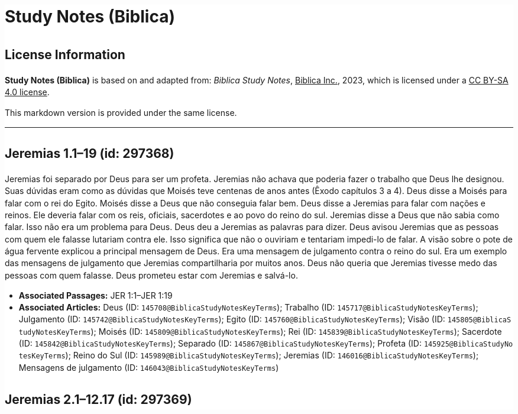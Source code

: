 # Study Notes (Biblica)

## License Information

**Study Notes (Biblica)** is based on and adapted from: _Biblica Study Notes_, [Biblica Inc.](https://www.biblica.com/), 2023, which is licensed under a [CC BY-SA 4.0 license](https://creativecommons.org/licenses/by-sa/4.0/legalcode.en).

This markdown version is provided under the same license.



--------------------------------

## Jeremias 1.1–19 (id: 297368)

Jeremias foi separado por Deus para ser um profeta. Jeremias não achava que poderia fazer o trabalho que Deus lhe designou. Suas dúvidas eram como as dúvidas que Moisés teve centenas de anos antes (Êxodo capítulos 3 a 4\). Deus disse a Moisés para falar com o rei do Egito. Moisés disse a Deus que não conseguia falar bem. Deus disse a Jeremias para falar com nações e reinos. Ele deveria falar com os reis, oficiais, sacerdotes e ao povo do reino do sul. Jeremias disse a Deus que não sabia como falar. Isso não era um problema para Deus. Deus deu a Jeremias as palavras para dizer. Deus avisou Jeremias que as pessoas com quem ele falasse lutariam contra ele. Isso significa que não o ouviriam e tentariam impedi\-lo de falar. A visão sobre o pote de água fervente explicou a principal mensagem de Deus. Era uma mensagem de julgamento contra o reino do sul. Era um exemplo das mensagens de julgamento que Jeremias compartilharia por muitos anos. Deus não queria que Jeremias tivesse medo das pessoas com quem falasse. Deus prometeu estar com Jeremias e salvá\-lo.

* **Associated Passages:** JER 1:1–JER 1:19
* **Associated Articles:** Deus (ID: `145708@BiblicaStudyNotesKeyTerms`); Trabalho (ID: `145717@BiblicaStudyNotesKeyTerms`); Julgamento (ID: `145742@BiblicaStudyNotesKeyTerms`); Egito (ID: `145760@BiblicaStudyNotesKeyTerms`); Visão (ID: `145805@BiblicaStudyNotesKeyTerms`); Moisés (ID: `145809@BiblicaStudyNotesKeyTerms`); Rei (ID: `145839@BiblicaStudyNotesKeyTerms`); Sacerdote (ID: `145842@BiblicaStudyNotesKeyTerms`); Separado (ID: `145867@BiblicaStudyNotesKeyTerms`); Profeta (ID: `145925@BiblicaStudyNotesKeyTerms`); Reino do Sul (ID: `145989@BiblicaStudyNotesKeyTerms`); Jeremias (ID: `146016@BiblicaStudyNotesKeyTerms`); Mensagens de julgamento (ID: `146043@BiblicaStudyNotesKeyTerms`)

## Jeremias 2.1–12.17 (id: 297369)
